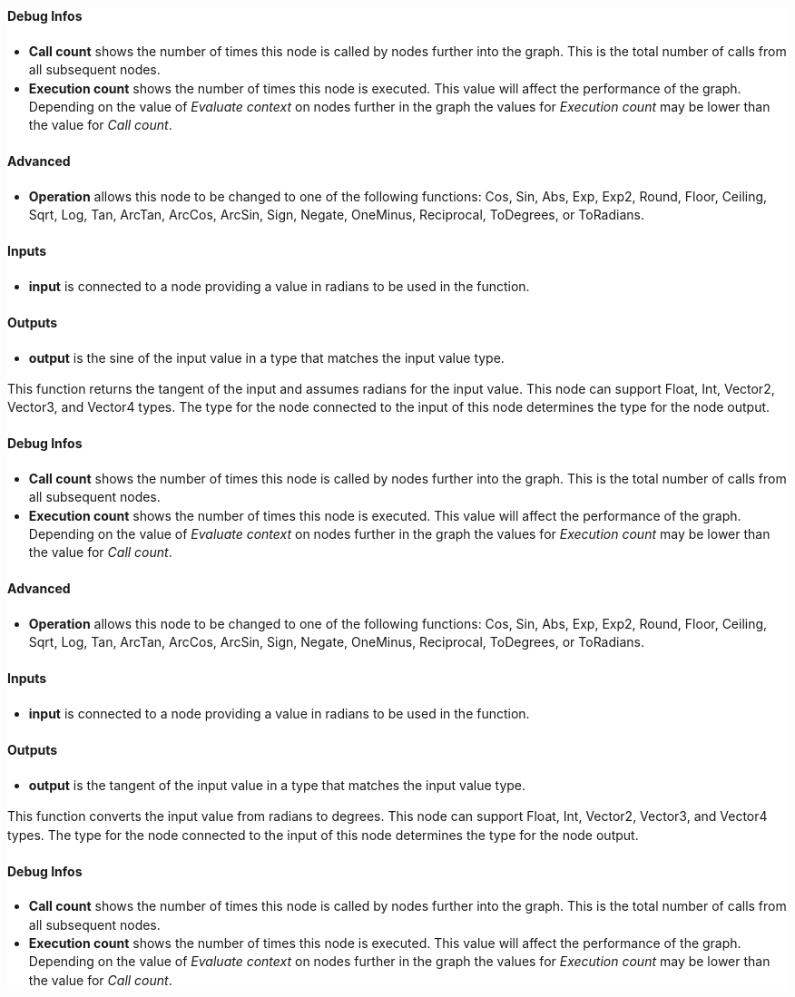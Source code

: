#### Debug Infos
- **Call count** shows the number of times this node is called by nodes further into the graph. This is the total number of calls from all subsequent nodes. 
- **Execution count** shows the number of times this node is executed. This value will affect the performance of the graph. Depending on the value of *Evaluate context* on nodes further in the graph the values for *Execution count* may be lower than the value for *Call count*. 

#### Advanced
- **Operation** allows this node to be changed to one of the following functions: Cos, Sin, Abs, Exp, Exp2, Round, Floor, Ceiling, Sqrt, Log, Tan, ArcTan, ArcCos, ArcSin, Sign, Negate, OneMinus, Reciprocal, ToDegrees, or ToRadians.

#### Inputs
- **input** is connected to a node providing a value in radians to be used in the function.

#### Outputs
- **output** is the sine of the input value in a type that matches the input value type. 

<H3Image title="Tan" image="/img/tools/nge/tanNode.jpg" alt="Tangent node"/>
This function returns the tangent of the input and assumes radians for the input value. This node can support Float, Int, Vector2, Vector3, and Vector4 types. The type for the node connected to the input of this node determines the type for the node output. 

#### Debug Infos
- **Call count** shows the number of times this node is called by nodes further into the graph. This is the total number of calls from all subsequent nodes. 
- **Execution count** shows the number of times this node is executed. This value will affect the performance of the graph. Depending on the value of *Evaluate context* on nodes further in the graph the values for *Execution count* may be lower than the value for *Call count*. 

#### Advanced
- **Operation** allows this node to be changed to one of the following functions: Cos, Sin, Abs, Exp, Exp2, Round, Floor, Ceiling, Sqrt, Log, Tan, ArcTan, ArcCos, ArcSin, Sign, Negate, OneMinus, Reciprocal, ToDegrees, or ToRadians.

#### Inputs
- **input** is connected to a node providing a value in radians to be used in the function.

#### Outputs
- **output** is the tangent of the input value in a type that matches the input value type. 

<H3Image title="ToDegrees" image="/img/tools/nge/toDegreesNode.jpg" alt="To degrees node"/>
This function converts the input value from radians to degrees. This node can support Float, Int, Vector2, Vector3, and Vector4 types. The type for the node connected to the input of this node determines the type for the node output. 

#### Debug Infos
- **Call count** shows the number of times this node is called by nodes further into the graph. This is the total number of calls from all subsequent nodes. 
- **Execution count** shows the number of times this node is executed. This value will affect the performance of the graph. Depending on the value of *Evaluate context* on nodes further in the graph the values for *Execution count* may be lower than the value for *Call count*. 
